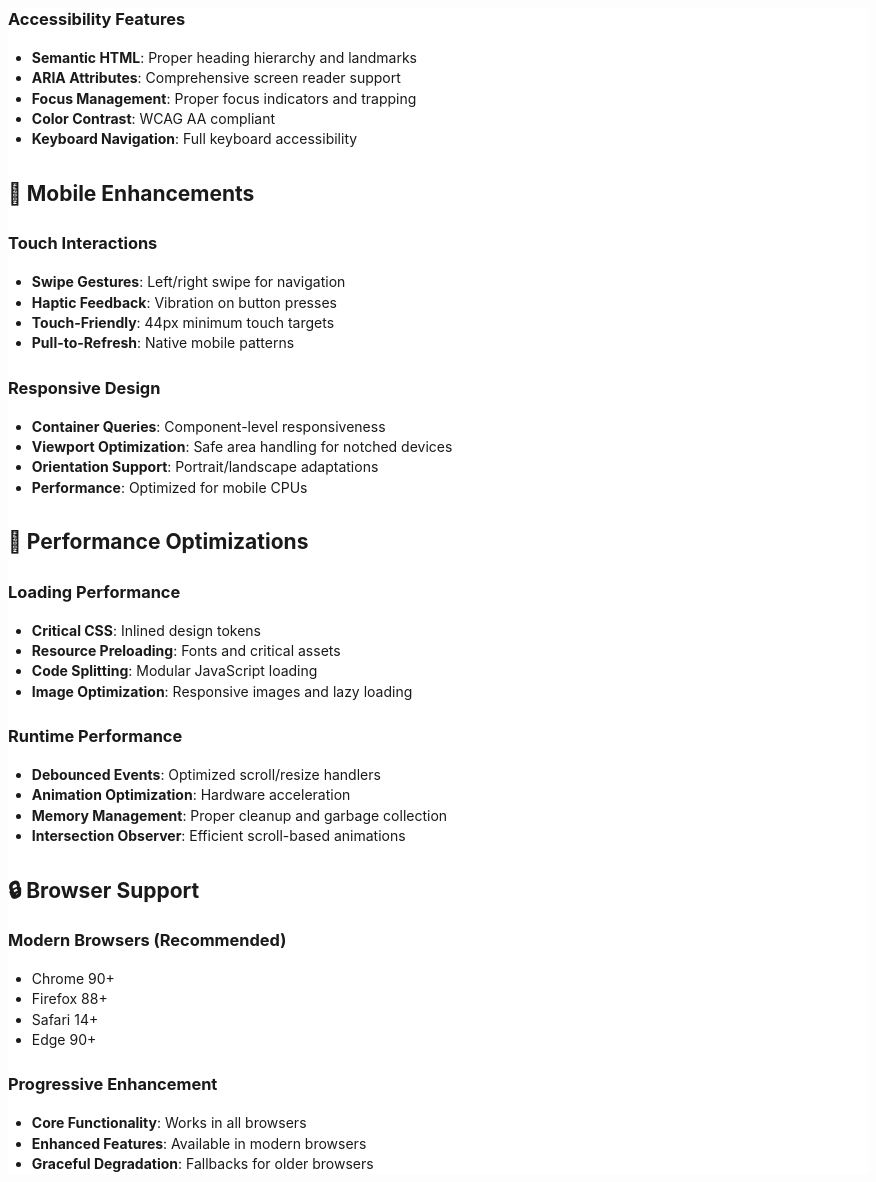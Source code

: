 ### Accessibility Features
- **Semantic HTML**: Proper heading hierarchy and landmarks
- **ARIA Attributes**: Comprehensive screen reader support
- **Focus Management**: Proper focus indicators and trapping
- **Color Contrast**: WCAG AA compliant
- **Keyboard Navigation**: Full keyboard accessibility

## 📱 Mobile Enhancements

### Touch Interactions
- **Swipe Gestures**: Left/right swipe for navigation
- **Haptic Feedback**: Vibration on button presses
- **Touch-Friendly**: 44px minimum touch targets
- **Pull-to-Refresh**: Native mobile patterns

### Responsive Design
- **Container Queries**: Component-level responsiveness
- **Viewport Optimization**: Safe area handling for notched devices
- **Orientation Support**: Portrait/landscape adaptations
- **Performance**: Optimized for mobile CPUs

## 🚀 Performance Optimizations

### Loading Performance
- **Critical CSS**: Inlined design tokens
- **Resource Preloading**: Fonts and critical assets
- **Code Splitting**: Modular JavaScript loading
- **Image Optimization**: Responsive images and lazy loading

### Runtime Performance
- **Debounced Events**: Optimized scroll/resize handlers
- **Animation Optimization**: Hardware acceleration
- **Memory Management**: Proper cleanup and garbage collection
- **Intersection Observer**: Efficient scroll-based animations

## 🔒 Browser Support

### Modern Browsers (Recommended)
- Chrome 90+
- Firefox 88+
- Safari 14+
- Edge 90+

### Progressive Enhancement
- **Core Functionality**: Works in all browsers
- **Enhanced Features**: Available in modern browsers
- **Graceful Degradation**: Fallbacks for older browsers
